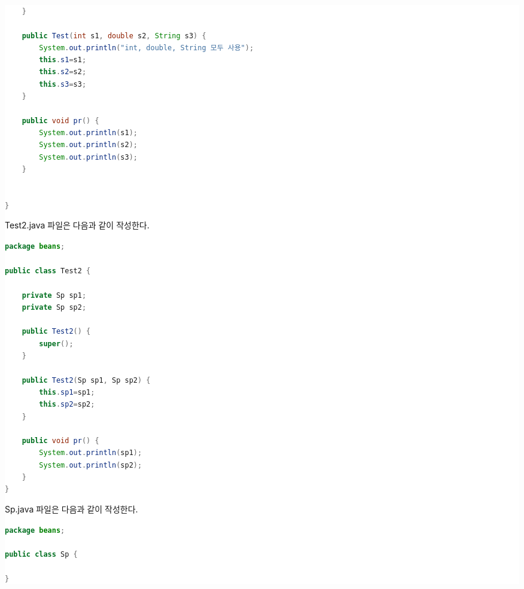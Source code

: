 ```java
	}
	
	public Test(int s1, double s2, String s3) {
		System.out.println("int, double, String 모두 사용");
		this.s1=s1;
		this.s2=s2;
		this.s3=s3;
	}
	
	public void pr() {
		System.out.println(s1);
		System.out.println(s2);
		System.out.println(s3);
	}
	
	
}
```

Test2.java 파일은 다음과 같이 작성한다.

```java
package beans;

public class Test2 {
	
	private Sp sp1;
	private Sp sp2;
	
	public Test2() {
		super();
	}
	
	public Test2(Sp sp1, Sp sp2) {
		this.sp1=sp1;
		this.sp2=sp2;
	}
	
	public void pr() {
		System.out.println(sp1);
		System.out.println(sp2);
	}
}
```

Sp.java 파일은 다음과 같이 작성한다.

```java
package beans;

public class Sp {

}
```
